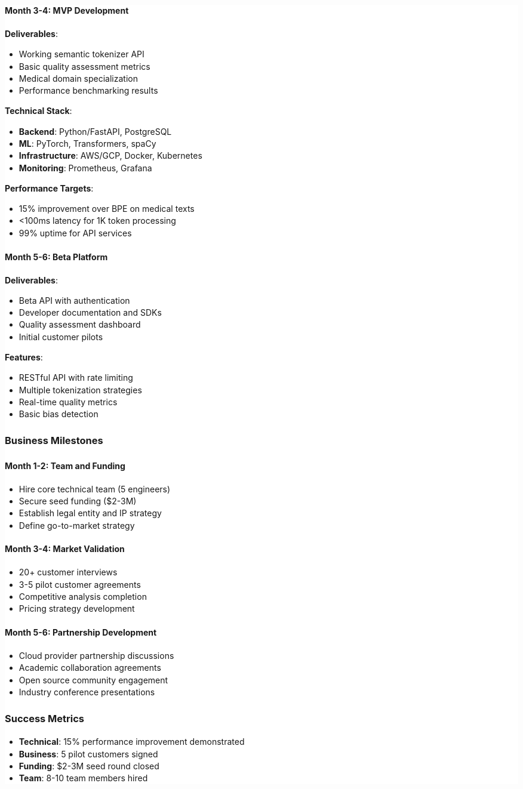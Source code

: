 #### Month 3-4: MVP Development
**Deliverables**:
- Working semantic tokenizer API
- Basic quality assessment metrics
- Medical domain specialization
- Performance benchmarking results

**Technical Stack**:
- **Backend**: Python/FastAPI, PostgreSQL
- **ML**: PyTorch, Transformers, spaCy
- **Infrastructure**: AWS/GCP, Docker, Kubernetes
- **Monitoring**: Prometheus, Grafana

**Performance Targets**:
- 15% improvement over BPE on medical texts
- <100ms latency for 1K token processing
- 99% uptime for API services

#### Month 5-6: Beta Platform
**Deliverables**:
- Beta API with authentication
- Developer documentation and SDKs
- Quality assessment dashboard
- Initial customer pilots

**Features**:
- RESTful API with rate limiting
- Multiple tokenization strategies
- Real-time quality metrics
- Basic bias detection

### Business Milestones

#### Month 1-2: Team and Funding
- Hire core technical team (5 engineers)
- Secure seed funding ($2-3M)
- Establish legal entity and IP strategy
- Define go-to-market strategy

#### Month 3-4: Market Validation
- 20+ customer interviews
- 3-5 pilot customer agreements
- Competitive analysis completion
- Pricing strategy development

#### Month 5-6: Partnership Development
- Cloud provider partnership discussions
- Academic collaboration agreements
- Open source community engagement
- Industry conference presentations

### Success Metrics
- **Technical**: 15% performance improvement demonstrated
- **Business**: 5 pilot customers signed
- **Funding**: $2-3M seed round closed
- **Team**: 8-10 team members hired
